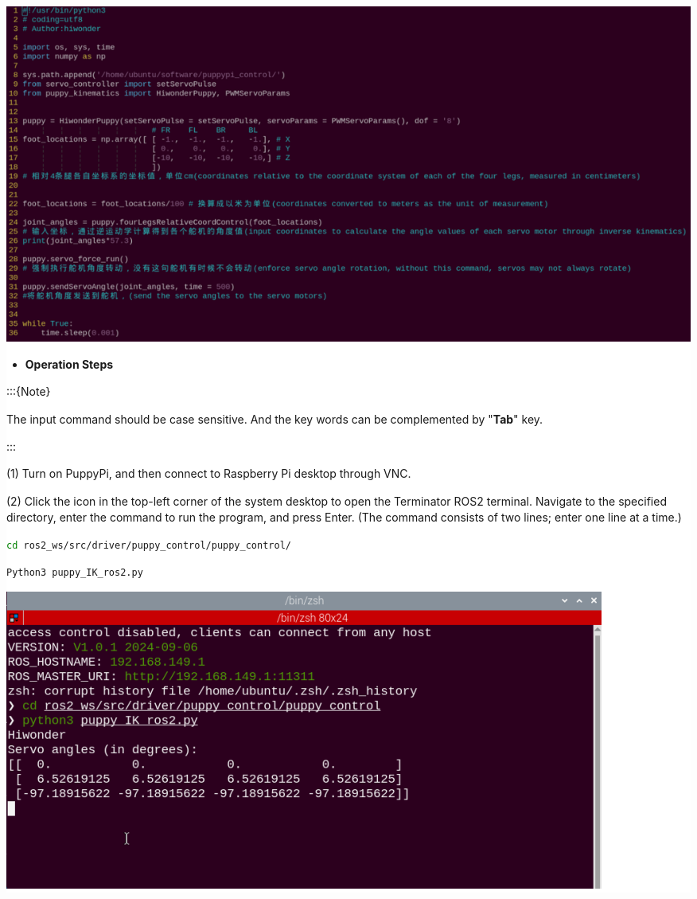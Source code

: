 <img class="common_img" src="../_static/media/chapter_24/section_10/media/image5.png"  />

* **Operation Steps** 

:::{Note}

The input command should be case sensitive. And the key words can be complemented by "**Tab**" key.

:::

(1) Turn on PuppyPi, and then connect to Raspberry Pi desktop through VNC.

(2) Click the icon in the top-left corner of the system desktop to open the Terminator ROS2 terminal. Navigate to the specified directory, enter the command to run the program, and press Enter. (The command consists of two lines; enter one line at a time.)

```bash
cd ros2_ws/src/driver/puppy_control/puppy_control/
```

```bash
Python3 puppy_IK_ros2.py
```

<img class="common_img" src="../_static/media/chapter_24/section_10/media/image7.png"  />
